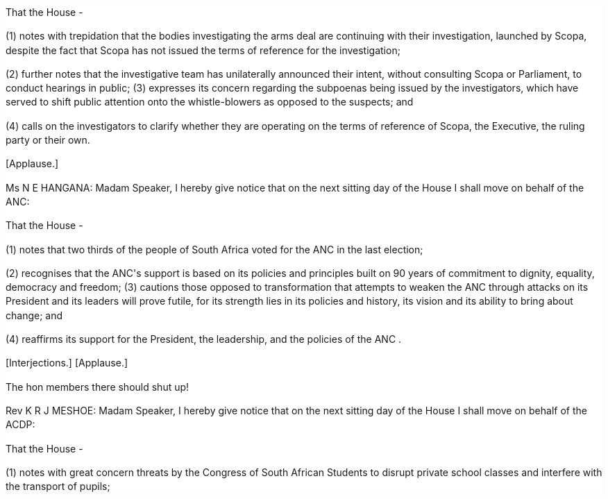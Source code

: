 
  That the House -


  (1) notes with trepidation that the bodies investigating the arms deal
       are continuing with their investigation, launched by Scopa, despite
       the fact that Scopa has not issued the terms of reference for the
       investigation;


  (2) further notes that the investigative team has unilaterally announced
       their intent, without consulting Scopa or Parliament, to conduct
       hearings in public;
  (3) expresses its concern regarding the subpoenas being issued by the
       investigators, which have served to shift public attention onto the
       whistle-blowers as opposed to the suspects; and


  (4) calls on the investigators to clarify whether they are operating on
       the terms of reference of Scopa, the Executive, the ruling party or
       their own.

[Applause.]

Ms N E HANGANA: Madam Speaker, I hereby give notice that on the next
sitting day of the House I shall move on behalf of the ANC:


  That the House -


  (1) notes that two thirds of the people of South Africa voted for the ANC
       in the last election;


  (2) recognises that the ANC's support is based on its policies and
       principles built on 90 years of commitment to dignity, equality,
       democracy and freedom;
  (3) cautions those opposed to transformation that attempts to weaken the
       ANC through attacks on its President and its leaders will prove
       futile, for its strength lies in its policies and history, its vision
       and its ability to bring about change; and


  (4) reaffirms its support for the President, the leadership, and the
       policies of the ANC .

[Interjections.] [Applause.]

The hon members there should shut up!

Rev K R J MESHOE: Madam Speaker, I hereby give notice that on the next
sitting day of the House I shall move on behalf of the ACDP:


  That the House -


  (1) notes with great concern threats by the Congress of South African
       Students to disrupt private school classes and interfere with the
       transport of pupils;
